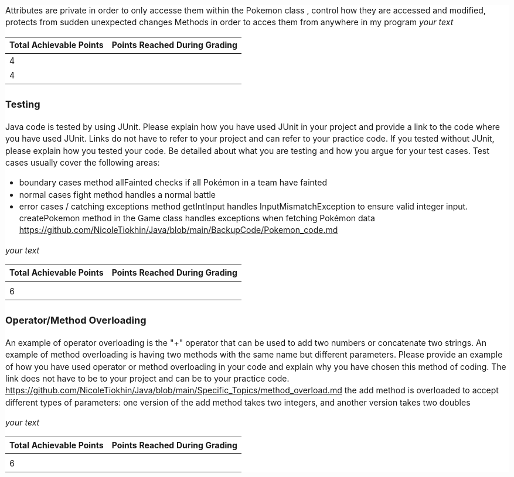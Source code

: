 Attributes are private in order to only accesse them  within the Pokemon class , control how they are accessed and modified, protects from sudden unexpected changes 
Methods in order to acces them  from anywhere in my program
*your text*

| Total Achievable Points | Points Reached During Grading |
|------------------------|-------------------------------|
|            4           |                               |
|            4           |                               |

### Testing
Java code is tested by using JUnit. Please explain how you have used JUnit in your project and provide a link to the code where you have used JUnit. Links do not have to refer to your project and can refer to your practice code. If you tested without JUnit, please explain how you tested your code.
Be detailed about what you are testing and how you argue for your test cases. 
Test cases usually cover the following areas:
* boundary cases
method allFainted checks if all Pokémon in a team have fainted
* normal cases
fight method handles a normal battle
* error cases / catching exceptions
method getIntInput handles InputMismatchException to ensure valid integer input.
createPokemon method in the Game class handles exceptions when fetching Pokémon data
https://github.com/NicoleTiokhin/Java/blob/main/BackupCode/Pokemon_code.md


*your text*

| Total Achievable Points | Points Reached During Grading |
|------------------------|-------------------------------|
|                        |                               |
|            6           |                               |

### Operator/Method Overloading
An example of operator overloading is the "+" operator that can be used to add two numbers or concatenate two strings. An example of method overloading is having two methods with the same name but different parameters. Please provide an example of how you have used operator or method overloading in your code and explain why you have chosen this method of coding.
The link does not have to be to your project and can be to your practice code.
https://github.com/NicoleTiokhin/Java/blob/main/Specific_Topics/method_overload.md
the add method is overloaded to accept different types of parameters: one version of the add method takes two integers, and another version takes two doubles

*your text*

| Total Achievable Points | Points Reached During Grading |
|------------------------|-------------------------------|
|                        |                               |
|            6            |                               |
